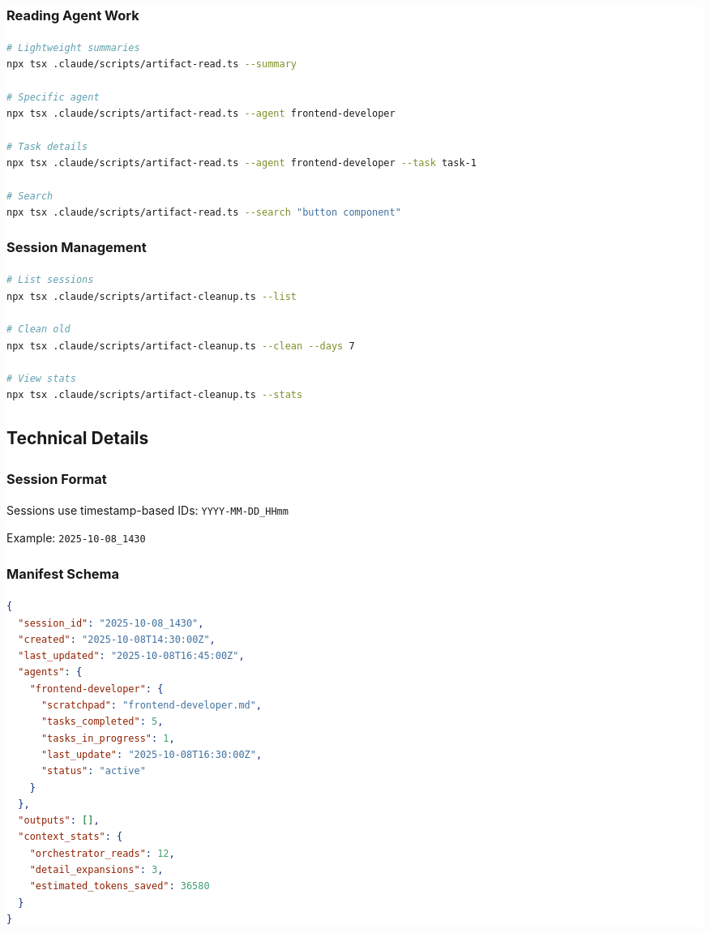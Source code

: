 ### Reading Agent Work

```bash
# Lightweight summaries
npx tsx .claude/scripts/artifact-read.ts --summary

# Specific agent
npx tsx .claude/scripts/artifact-read.ts --agent frontend-developer

# Task details
npx tsx .claude/scripts/artifact-read.ts --agent frontend-developer --task task-1

# Search
npx tsx .claude/scripts/artifact-read.ts --search "button component"
```

### Session Management

```bash
# List sessions
npx tsx .claude/scripts/artifact-cleanup.ts --list

# Clean old
npx tsx .claude/scripts/artifact-cleanup.ts --clean --days 7

# View stats
npx tsx .claude/scripts/artifact-cleanup.ts --stats
```

## Technical Details

### Session Format

Sessions use timestamp-based IDs: `YYYY-MM-DD_HHmm`

Example: `2025-10-08_1430`

### Manifest Schema

```json
{
  "session_id": "2025-10-08_1430",
  "created": "2025-10-08T14:30:00Z",
  "last_updated": "2025-10-08T16:45:00Z",
  "agents": {
    "frontend-developer": {
      "scratchpad": "frontend-developer.md",
      "tasks_completed": 5,
      "tasks_in_progress": 1,
      "last_update": "2025-10-08T16:30:00Z",
      "status": "active"
    }
  },
  "outputs": [],
  "context_stats": {
    "orchestrator_reads": 12,
    "detail_expansions": 3,
    "estimated_tokens_saved": 36580
  }
}
```
